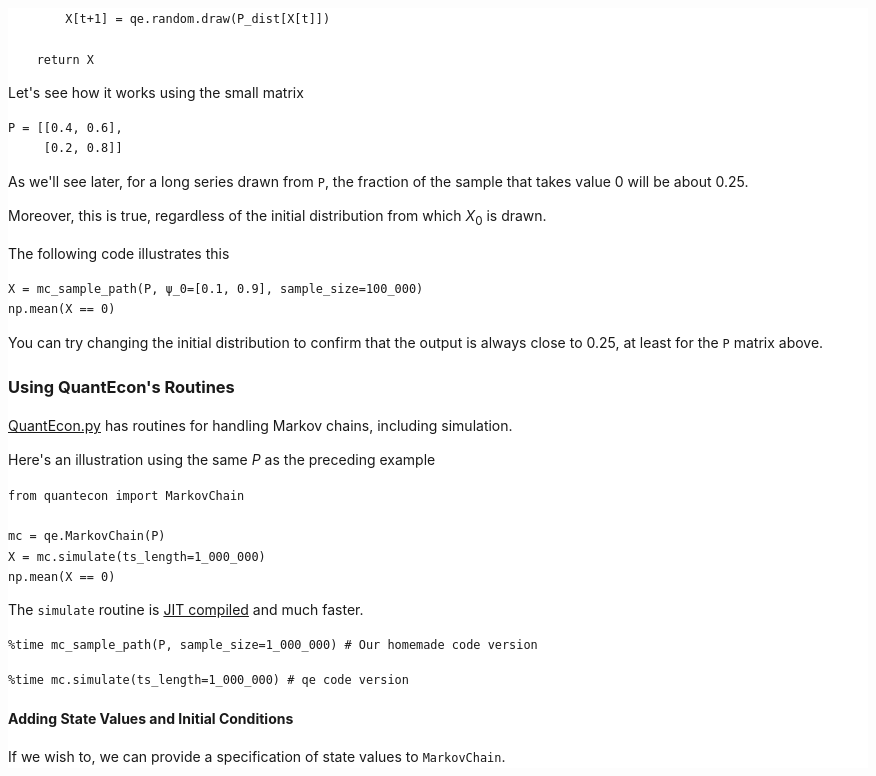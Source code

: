 ```{code-cell} ipython3
        X[t+1] = qe.random.draw(P_dist[X[t]])

    return X
```

Let's see how it works using the small matrix

```{code-cell} ipython3
P = [[0.4, 0.6],
     [0.2, 0.8]]
```

As we'll see later, for a long series drawn from `P`, the fraction of the sample that takes value 0 will be about 0.25.

Moreover, this is true, regardless of the initial distribution from which
$X_0$ is drawn.

The following code illustrates this

```{code-cell} ipython3
X = mc_sample_path(P, ψ_0=[0.1, 0.9], sample_size=100_000)
np.mean(X == 0)
```

You can try changing the initial distribution to confirm that the output is
always close to 0.25, at least for the `P` matrix above.


### Using QuantEcon's Routines

[QuantEcon.py](http://quantecon.org/quantecon-py) has routines for handling Markov chains, including simulation.

Here's an illustration using the same $P$ as the preceding example

```{code-cell} ipython3
from quantecon import MarkovChain

mc = qe.MarkovChain(P)
X = mc.simulate(ts_length=1_000_000)
np.mean(X == 0)
```

The `simulate` routine is [JIT compiled](https://python-programming.quantecon.org/numba.html#numba-link) and much faster.

```{code-cell} ipython3
%time mc_sample_path(P, sample_size=1_000_000) # Our homemade code version
```

```{code-cell} ipython3
%time mc.simulate(ts_length=1_000_000) # qe code version
```

#### Adding State Values and Initial Conditions

If we wish to, we can provide a specification of state values to `MarkovChain`.
